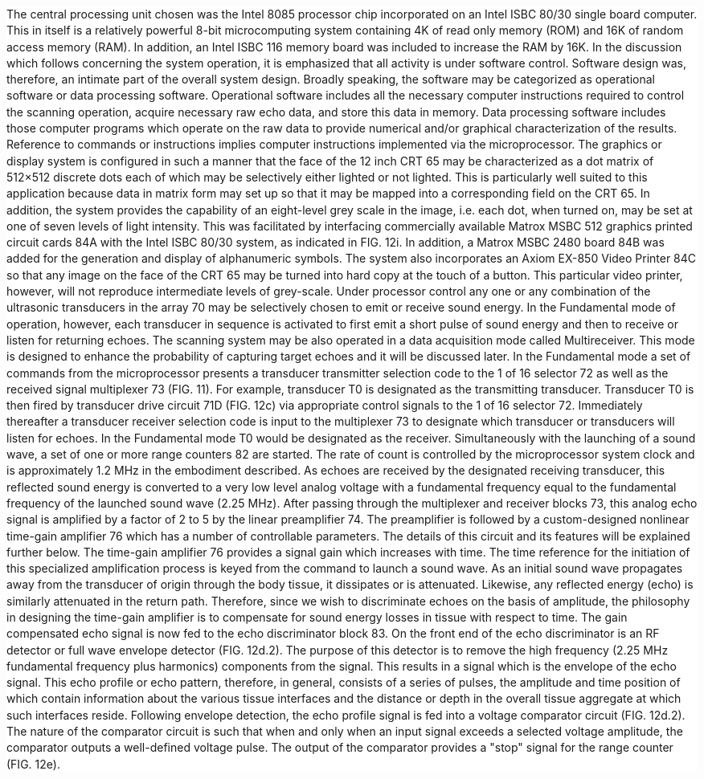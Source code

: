 The central processing unit chosen was the Intel 8085 processor chip incorporated on an Intel ISBC 80/30 single board computer. This in itself is a relatively powerful 8-bit microcomputing system containing 4K of read only memory (ROM) and 16K of random access memory (RAM). In addition, an Intel ISBC 116 memory board was included to increase the RAM by 16K. In the discussion which follows concerning the system operation, it is emphasized that all activity is under software control. Software design was, therefore, an intimate part of the overall system design. Broadly speaking, the software may be categorized as operational software or data processing software. Operational software includes all the necessary computer instructions required to control the scanning operation, acquire necessary raw echo data, and store this data in memory. Data processing software includes those computer programs which operate on the raw data to provide numerical and/or graphical characterization of the results. Reference to commands or instructions implies computer instructions implemented via the microprocessor.
The graphics or display system is configured in such a manner that the face of the 12 inch CRT 65 may be characterized as a dot matrix of 512×512 discrete dots each of which may be selectively either lighted or not lighted. This is particularly well suited to this application because data in matrix form may set up so that it may be mapped into a corresponding field on the CRT 65. In addition, the system provides the capability of an eight-level grey scale in the image, i.e. each dot, when turned on, may be set at one of seven levels of light intensity. This was facilitated by interfacing commercially available Matrox MSBC 512 graphics printed circuit cards 84A with the Intel ISBC 80/30 system, as indicated in FIG. 12i. In addition, a Matrox MSBC 2480 board 84B was added for the generation and display of alphanumeric symbols. The system also incorporates an Axiom EX-850 Video Printer 84C so that any image on the face of the CRT 65 may be turned into hard copy at the touch of a button. This particular video printer, however, will not reproduce intermediate levels of grey-scale.
Under processor control any one or any combination of the ultrasonic transducers in the array 70 may be selectively chosen to emit or receive sound energy. In the Fundamental mode of operation, however, each transducer in sequence is activated to first emit a short pulse of sound energy and then to receive or listen for returning echoes.
The scanning system may be also operated in a data acquisition mode called Multireceiver. This mode is designed to enhance the probability of capturing target echoes and it will be discussed later.
In the Fundamental mode a set of commands from the microprocessor presents a transducer transmitter selection code to the 1 of 16 selector 72 as well as the received signal multiplexer 73 (FIG. 11). For example, transducer T0 is designated as the transmitting transducer. Transducer T0 is then fired by transducer drive circuit 71D (FIG. 12c) via appropriate control signals to the 1 of 16 selector 72. Immediately thereafter a transducer receiver selection code is input to the multiplexer 73 to designate which transducer or transducers will listen for echoes. In the Fundamental mode T0 would be designated as the receiver.
Simultaneously with the launching of a sound wave, a set of one or more range counters 82 are started. The rate of count is controlled by the microprocessor system clock and is approximately 1.2 MHz in the embodiment described. As echoes are received by the designated receiving transducer, this reflected sound energy is converted to a very low level analog voltage with a fundamental frequency equal to the fundamental frequency of the launched sound wave (2.25 MHz). After passing through the multiplexer and receiver blocks 73, this analog echo signal is amplified by a factor of 2 to 5 by the linear preamplifier 74.
The preamplifier is followed by a custom-designed nonlinear time-gain amplifier 76 which has a number of controllable parameters. The details of this circuit and its features will be explained further below. The time-gain amplifier 76 provides a signal gain which increases with time. The time reference for the initiation of this specialized amplification process is keyed from the command to launch a sound wave. As an initial sound wave propagates away from the transducer of origin through the body tissue, it dissipates or is attenuated. Likewise, any reflected energy (echo) is similarly attenuated in the return path. Therefore, since we wish to discriminate echoes on the basis of amplitude, the philosophy in designing the time-gain amplifier is to compensate for sound energy losses in tissue with respect to time.
The gain compensated echo signal is now fed to the echo discriminator block 83. On the front end of the echo discriminator is an RF detector or full wave envelope detector (FIG. 12d.2). The purpose of this detector is to remove the high frequency (2.25 MHz fundamental frequency plus harmonics) components from the signal. This results in a signal which is the envelope of the echo signal. This echo profile or echo pattern, therefore, in general, consists of a series of pulses, the amplitude and time position of which contain information about the various tissue interfaces and the distance or depth in the overall tissue aggregate at which such interfaces reside.
Following envelope detection, the echo profile signal is fed into a voltage comparator circuit (FIG. 12d.2). The nature of the comparator circuit is such that when and only when an input signal exceeds a selected voltage amplitude, the comparator outputs a well-defined voltage pulse. The output of the comparator provides a "stop" signal for the range counter (FIG. 12e).